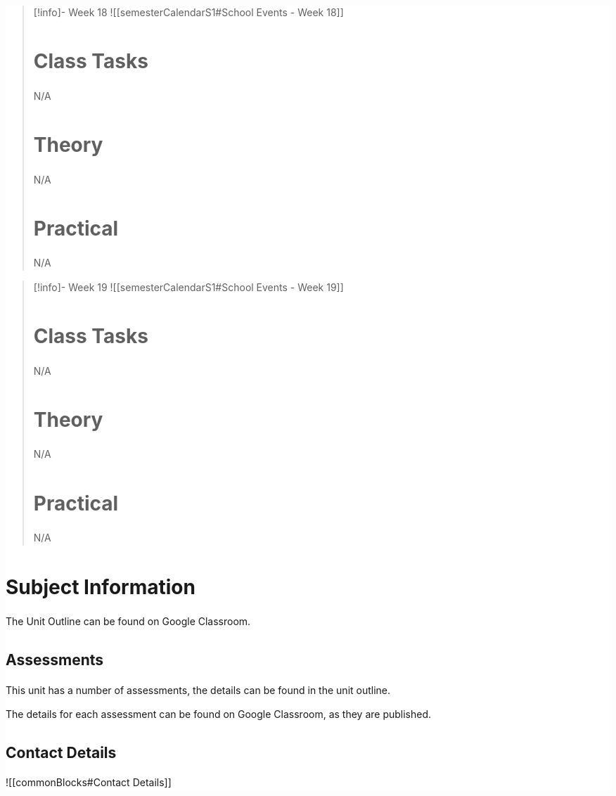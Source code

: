 > [!info]- Week 18
> ![[semesterCalendarS1#School Events - Week 18]]
> # Class **Tasks**
> N/A
> # Theory
> N/A
> # Practical
> N/A

> [!info]- Week 19
> ![[semesterCalendarS1#School Events - Week 19]]
> # Class **Tasks**
> N/A
> # Theory
> N/A
> # Practical
> N/A



# Subject Information

The Unit Outline can be found on Google Classroom.

## Assessments

This unit has a number of assessments, the details can be found in the unit outline.

The details for each assessment can be found on Google Classroom, as they are published.

## Contact Details

![[commonBlocks#Contact Details]]
